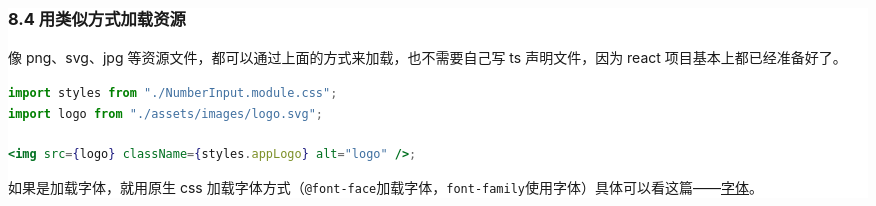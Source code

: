 ### 8.4 用类似方式加载资源

像 png、svg、jpg 等资源文件，都可以通过上面的方式来加载，也不需要自己写 ts 声明文件，因为 react 项目基本上都已经准备好了。

```jsx
import styles from "./NumberInput.module.css";
import logo from "./assets/images/logo.svg";

<img src={logo} className={styles.appLogo} alt="logo" />;
```

如果是加载字体，就用原生 css 加载字体方式（`@font-face`加载字体，`font-family`使用字体）具体可以看这篇——[字体](/front-end/html、css、js、ts/学习CSS/3.字体与文本属性.md#一、字体)。
